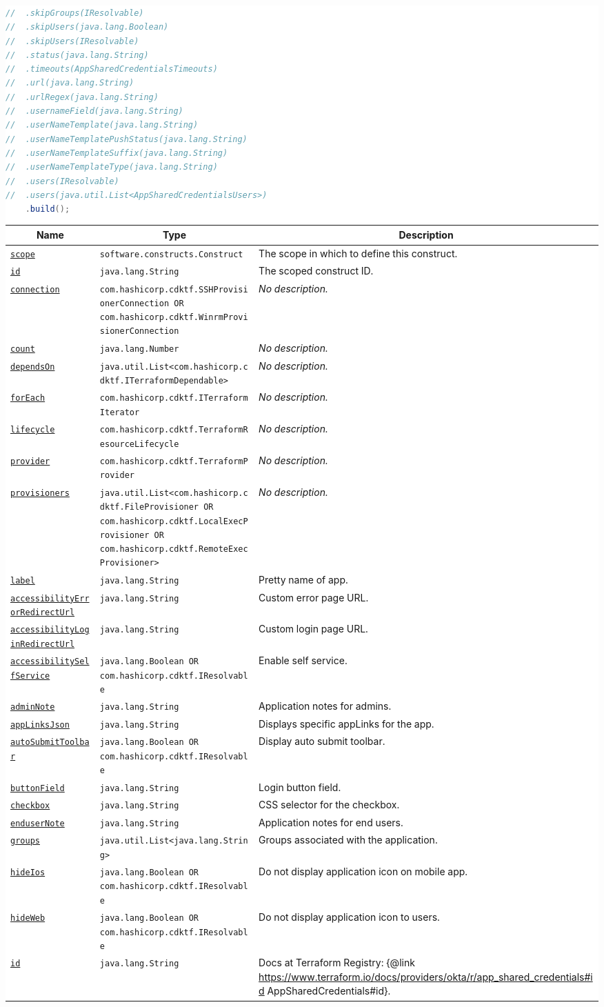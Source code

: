```java
//  .skipGroups(IResolvable)
//  .skipUsers(java.lang.Boolean)
//  .skipUsers(IResolvable)
//  .status(java.lang.String)
//  .timeouts(AppSharedCredentialsTimeouts)
//  .url(java.lang.String)
//  .urlRegex(java.lang.String)
//  .usernameField(java.lang.String)
//  .userNameTemplate(java.lang.String)
//  .userNameTemplatePushStatus(java.lang.String)
//  .userNameTemplateSuffix(java.lang.String)
//  .userNameTemplateType(java.lang.String)
//  .users(IResolvable)
//  .users(java.util.List<AppSharedCredentialsUsers>)
    .build();
```

| **Name** | **Type** | **Description** |
| --- | --- | --- |
| <code><a href="#@cdktf/provider-okta.appSharedCredentials.AppSharedCredentials.Initializer.parameter.scope">scope</a></code> | <code>software.constructs.Construct</code> | The scope in which to define this construct. |
| <code><a href="#@cdktf/provider-okta.appSharedCredentials.AppSharedCredentials.Initializer.parameter.id">id</a></code> | <code>java.lang.String</code> | The scoped construct ID. |
| <code><a href="#@cdktf/provider-okta.appSharedCredentials.AppSharedCredentials.Initializer.parameter.connection">connection</a></code> | <code>com.hashicorp.cdktf.SSHProvisionerConnection OR com.hashicorp.cdktf.WinrmProvisionerConnection</code> | *No description.* |
| <code><a href="#@cdktf/provider-okta.appSharedCredentials.AppSharedCredentials.Initializer.parameter.count">count</a></code> | <code>java.lang.Number</code> | *No description.* |
| <code><a href="#@cdktf/provider-okta.appSharedCredentials.AppSharedCredentials.Initializer.parameter.dependsOn">dependsOn</a></code> | <code>java.util.List<com.hashicorp.cdktf.ITerraformDependable></code> | *No description.* |
| <code><a href="#@cdktf/provider-okta.appSharedCredentials.AppSharedCredentials.Initializer.parameter.forEach">forEach</a></code> | <code>com.hashicorp.cdktf.ITerraformIterator</code> | *No description.* |
| <code><a href="#@cdktf/provider-okta.appSharedCredentials.AppSharedCredentials.Initializer.parameter.lifecycle">lifecycle</a></code> | <code>com.hashicorp.cdktf.TerraformResourceLifecycle</code> | *No description.* |
| <code><a href="#@cdktf/provider-okta.appSharedCredentials.AppSharedCredentials.Initializer.parameter.provider">provider</a></code> | <code>com.hashicorp.cdktf.TerraformProvider</code> | *No description.* |
| <code><a href="#@cdktf/provider-okta.appSharedCredentials.AppSharedCredentials.Initializer.parameter.provisioners">provisioners</a></code> | <code>java.util.List<com.hashicorp.cdktf.FileProvisioner OR com.hashicorp.cdktf.LocalExecProvisioner OR com.hashicorp.cdktf.RemoteExecProvisioner></code> | *No description.* |
| <code><a href="#@cdktf/provider-okta.appSharedCredentials.AppSharedCredentials.Initializer.parameter.label">label</a></code> | <code>java.lang.String</code> | Pretty name of app. |
| <code><a href="#@cdktf/provider-okta.appSharedCredentials.AppSharedCredentials.Initializer.parameter.accessibilityErrorRedirectUrl">accessibilityErrorRedirectUrl</a></code> | <code>java.lang.String</code> | Custom error page URL. |
| <code><a href="#@cdktf/provider-okta.appSharedCredentials.AppSharedCredentials.Initializer.parameter.accessibilityLoginRedirectUrl">accessibilityLoginRedirectUrl</a></code> | <code>java.lang.String</code> | Custom login page URL. |
| <code><a href="#@cdktf/provider-okta.appSharedCredentials.AppSharedCredentials.Initializer.parameter.accessibilitySelfService">accessibilitySelfService</a></code> | <code>java.lang.Boolean OR com.hashicorp.cdktf.IResolvable</code> | Enable self service. |
| <code><a href="#@cdktf/provider-okta.appSharedCredentials.AppSharedCredentials.Initializer.parameter.adminNote">adminNote</a></code> | <code>java.lang.String</code> | Application notes for admins. |
| <code><a href="#@cdktf/provider-okta.appSharedCredentials.AppSharedCredentials.Initializer.parameter.appLinksJson">appLinksJson</a></code> | <code>java.lang.String</code> | Displays specific appLinks for the app. |
| <code><a href="#@cdktf/provider-okta.appSharedCredentials.AppSharedCredentials.Initializer.parameter.autoSubmitToolbar">autoSubmitToolbar</a></code> | <code>java.lang.Boolean OR com.hashicorp.cdktf.IResolvable</code> | Display auto submit toolbar. |
| <code><a href="#@cdktf/provider-okta.appSharedCredentials.AppSharedCredentials.Initializer.parameter.buttonField">buttonField</a></code> | <code>java.lang.String</code> | Login button field. |
| <code><a href="#@cdktf/provider-okta.appSharedCredentials.AppSharedCredentials.Initializer.parameter.checkbox">checkbox</a></code> | <code>java.lang.String</code> | CSS selector for the checkbox. |
| <code><a href="#@cdktf/provider-okta.appSharedCredentials.AppSharedCredentials.Initializer.parameter.enduserNote">enduserNote</a></code> | <code>java.lang.String</code> | Application notes for end users. |
| <code><a href="#@cdktf/provider-okta.appSharedCredentials.AppSharedCredentials.Initializer.parameter.groups">groups</a></code> | <code>java.util.List<java.lang.String></code> | Groups associated with the application. |
| <code><a href="#@cdktf/provider-okta.appSharedCredentials.AppSharedCredentials.Initializer.parameter.hideIos">hideIos</a></code> | <code>java.lang.Boolean OR com.hashicorp.cdktf.IResolvable</code> | Do not display application icon on mobile app. |
| <code><a href="#@cdktf/provider-okta.appSharedCredentials.AppSharedCredentials.Initializer.parameter.hideWeb">hideWeb</a></code> | <code>java.lang.Boolean OR com.hashicorp.cdktf.IResolvable</code> | Do not display application icon to users. |
| <code><a href="#@cdktf/provider-okta.appSharedCredentials.AppSharedCredentials.Initializer.parameter.id">id</a></code> | <code>java.lang.String</code> | Docs at Terraform Registry: {@link https://www.terraform.io/docs/providers/okta/r/app_shared_credentials#id AppSharedCredentials#id}. |